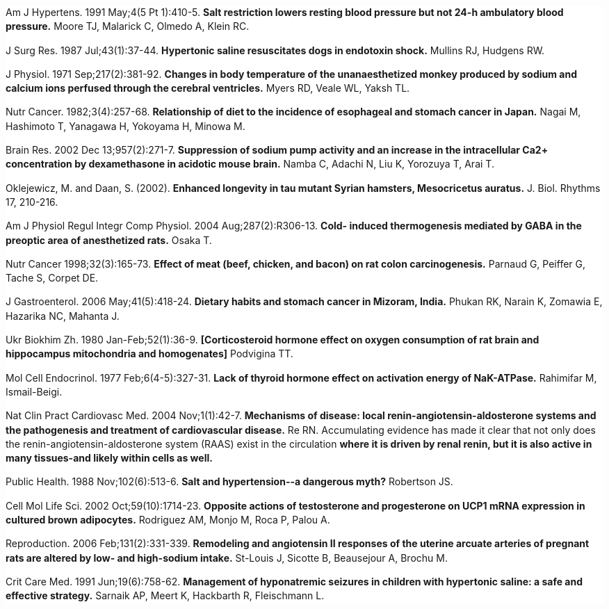 Am J Hypertens. 1991 May;4(5 Pt 1):410-5. **Salt restriction lowers resting
blood pressure but not 24-h ambulatory blood pressure.** Moore TJ, Malarick C,
Olmedo A, Klein RC.

J Surg Res. 1987 Jul;43(1):37-44. **Hypertonic saline resuscitates dogs in
endotoxin shock.** Mullins RJ, Hudgens RW.

J Physiol. 1971 Sep;217(2):381-92. **Changes in body temperature of the
unanaesthetized monkey produced by sodium and calcium ions perfused through
the cerebral ventricles.** Myers RD, Veale WL, Yaksh TL.

Nutr Cancer. 1982;3(4):257-68. **Relationship of diet to the incidence of
esophageal and stomach cancer in Japan.** Nagai M, Hashimoto T, Yanagawa H,
Yokoyama H, Minowa M.

Brain Res. 2002 Dec 13;957(2):271-7. **Suppression of sodium pump activity and
an increase in the intracellular Ca2+ concentration by dexamethasone in
acidotic mouse brain.** Namba C, Adachi N, Liu K, Yorozuya T, Arai T.

Oklejewicz, M. and Daan, S. (2002). **Enhanced longevity in tau mutant Syrian
hamsters, Mesocricetus auratus.** J. Biol. Rhythms 17, 210-216.

Am J Physiol Regul Integr Comp Physiol. 2004 Aug;287(2):R306-13. **Cold-
induced thermogenesis mediated by GABA in the preoptic area of anesthetized
rats.** Osaka T.

Nutr Cancer 1998;32(3):165-73. **Effect of meat (beef, chicken, and bacon) on
rat colon carcinogenesis.** Parnaud G, Peiffer G, Tache S, Corpet DE.

J Gastroenterol. 2006 May;41(5):418-24. **Dietary habits and stomach cancer in
Mizoram, India.** Phukan RK, Narain K, Zomawia E, Hazarika NC, Mahanta J.

Ukr Biokhim Zh. 1980 Jan-Feb;52(1):36-9. **[Corticosteroid hormone effect on
oxygen consumption of rat brain and hippocampus mitochondria and
homogenates]** Podvigina TT.

Mol Cell Endocrinol. 1977 Feb;6(4-5):327-31. **Lack of thyroid hormone effect
on activation energy of NaK-ATPase.** Rahimifar M, Ismail-Beigi.

Nat Clin Pract Cardiovasc Med. 2004 Nov;1(1):42-7. **Mechanisms of disease:
local renin-angiotensin-aldosterone systems and the pathogenesis and treatment
of cardiovascular disease.** Re RN. Accumulating evidence has made it clear
that not only does the renin-angiotensin-aldosterone system (RAAS) exist in
the circulation **where it is driven by renal renin, but it is also active in
many tissues-and likely within cells as well.** 

Public Health. 1988 Nov;102(6):513-6. **Salt and hypertension--a dangerous
myth?** Robertson JS.

Cell Mol Life Sci. 2002 Oct;59(10):1714-23. **Opposite actions of testosterone
and progesterone on UCP1 mRNA expression in cultured brown adipocytes.**
Rodriguez AM, Monjo M, Roca P, Palou A.

Reproduction. 2006 Feb;131(2):331-339. **Remodeling and angiotensin II
responses of the uterine arcuate arteries of pregnant rats are altered by low-
and high-sodium intake.** St-Louis J, Sicotte B, Beausejour A, Brochu M.

Crit Care Med. 1991 Jun;19(6):758-62. **Management of hyponatremic seizures in
children with hypertonic saline: a safe and effective strategy.** Sarnaik AP,
Meert K, Hackbarth R, Fleischmann L.
